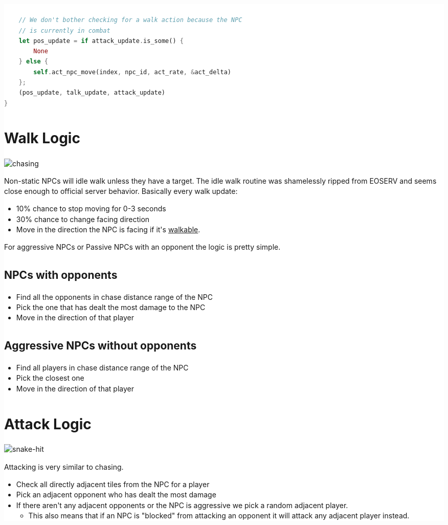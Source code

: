 ```rust

    // We don't bother checking for a walk action because the NPC
    // is currently in combat
    let pos_update = if attack_update.is_some() {
        None
    } else {
        self.act_npc_move(index, npc_id, act_rate, &act_delta)
    };
    (pos_update, talk_update, attack_update)
}
```

# Walk Logic

![chasing](/img/news/chasing.png)

Non-static NPCs will idle walk unless they have a target. The idle walk
routine was shamelessly ripped from EOSERV and seems close enough to
official server behavior. Basically every walk update:

- 10% chance to stop moving for 0-3 seconds
- 30% chance to change facing direction
- Move in the direction the NPC is facing if it's [walkable](https://github.com/sorokya/reoserv/blob/18b9b48797b9478d0cc1250e35f4ef732503092b/src/map/map/is_tile_walkable_npc.rs).

For aggressive NPCs or Passive NPCs with an opponent the logic is pretty
simple.

## NPCs with opponents

- Find all the opponents in chase distance range of the NPC
- Pick the one that has dealt the most damage to the NPC
- Move in the direction of that player

## Aggressive NPCs without opponents

- Find all players in chase distance range of the NPC
- Pick the closest one
- Move in the direction of that player

# Attack Logic

![snake-hit](/img/news/snake-hit.png)

Attacking is very similar to chasing.

- Check all directly adjacent tiles from the NPC for a player
- Pick an adjacent opponent who has dealt the most damage
- If there aren't any adjacent opponents or the NPC is aggressive we pick a random adjacent player.
  - This also means that if an NPC is "blocked" from attacking an opponent it will attack any adjacent player instead.

